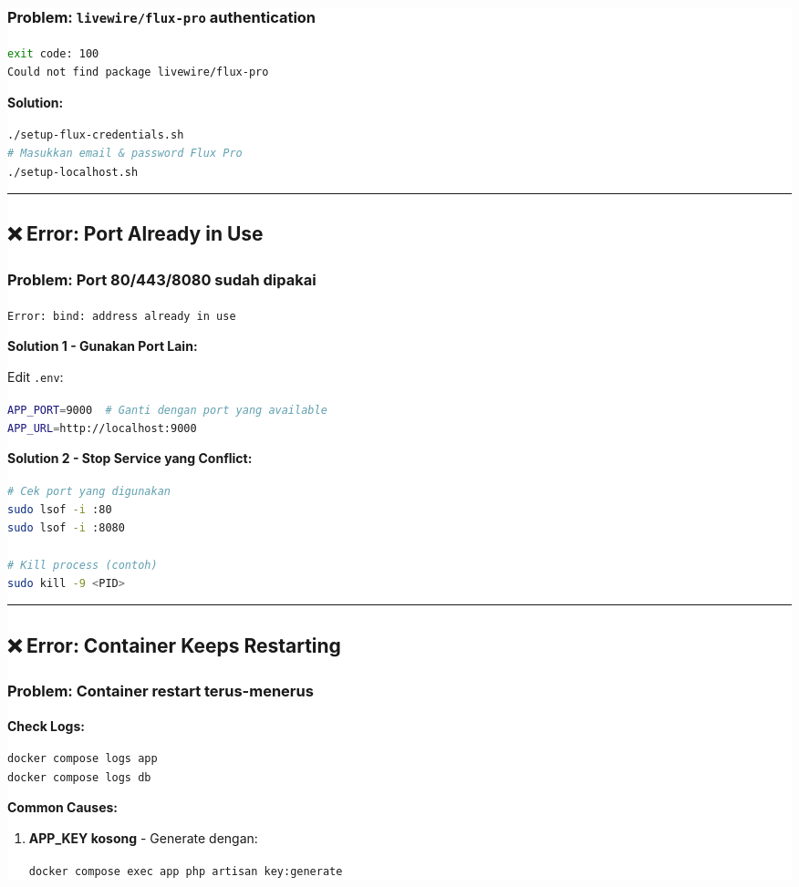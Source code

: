 ### **Problem: `livewire/flux-pro` authentication**
```bash
exit code: 100
Could not find package livewire/flux-pro
```

**Solution:**
```bash
./setup-flux-credentials.sh
# Masukkan email & password Flux Pro
./setup-localhost.sh
```

---

## ❌ Error: Port Already in Use

### **Problem: Port 80/443/8080 sudah dipakai**
```bash
Error: bind: address already in use
```

**Solution 1 - Gunakan Port Lain:**

Edit `.env`:
```bash
APP_PORT=9000  # Ganti dengan port yang available
APP_URL=http://localhost:9000
```

**Solution 2 - Stop Service yang Conflict:**
```bash
# Cek port yang digunakan
sudo lsof -i :80
sudo lsof -i :8080

# Kill process (contoh)
sudo kill -9 <PID>
```

---

## ❌ Error: Container Keeps Restarting

### **Problem: Container restart terus-menerus**

**Check Logs:**
```bash
docker compose logs app
docker compose logs db
```

**Common Causes:**

1. **APP_KEY kosong** - Generate dengan:
   ```bash
   docker compose exec app php artisan key:generate
   ```
